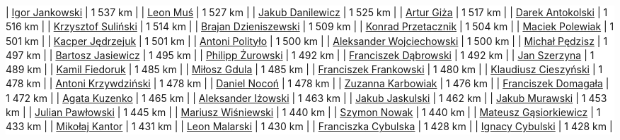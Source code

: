 | [Igor Jankowski](https://www.worldcubeassociation.org/persons/2022JANK01) | 1 537 km |
| [Leon Muś](https://www.worldcubeassociation.org/persons/2024MUSL01) | 1 527 km |
| [Jakub Danilewicz](https://www.worldcubeassociation.org/persons/2008DANI01) | 1 525 km |
| [Artur Giża](https://www.worldcubeassociation.org/persons/2023GIZA01) | 1 517 km |
| [Darek Antokolski](https://www.worldcubeassociation.org/persons/2010ANTO02) | 1 516 km |
| [Krzysztof Suliński](https://www.worldcubeassociation.org/persons/2023SULI02) | 1 514 km |
| [Brajan Dzieniszewski](https://www.worldcubeassociation.org/persons/2024DZIE03) | 1 509 km |
| [Konrad Przetacznik](https://www.worldcubeassociation.org/persons/2006PRZE01) | 1 504 km |
| [Maciek Polewiak](https://www.worldcubeassociation.org/persons/2016POLE01) | 1 501 km |
| [Kacper Jędrzejuk](https://www.worldcubeassociation.org/persons/2019JEDR01) | 1 501 km |
| [Antoni Polityło](https://www.worldcubeassociation.org/persons/2023POLI06) | 1 500 km |
| [Aleksander Wojciechowski](https://www.worldcubeassociation.org/persons/2024WOJC02) | 1 500 km |
| [Michał Pędzisz](https://www.worldcubeassociation.org/persons/2016PEDZ02) | 1 497 km |
| [Bartosz Jasiewicz](https://www.worldcubeassociation.org/persons/2013JASI05) | 1 495 km |
| [Philipp Żurowski](https://www.worldcubeassociation.org/persons/2010ZURO01) | 1 492 km |
| [Franciszek Dąbrowski](https://www.worldcubeassociation.org/persons/2023DABR03) | 1 492 km |
| [Jan Szerzyna](https://www.worldcubeassociation.org/persons/2024SZER01) | 1 489 km |
| [Kamil Fiedoruk](https://www.worldcubeassociation.org/persons/2012FIED01) | 1 485 km |
| [Miłosz Gdula](https://www.worldcubeassociation.org/persons/2013GDUL01) | 1 485 km |
| [Franciszek Frankowski](https://www.worldcubeassociation.org/persons/2024FRAN51) | 1 480 km |
| [Klaudiusz Cieszyński](https://www.worldcubeassociation.org/persons/2014CIES01) | 1 478 km |
| [Antoni Krzywdziński](https://www.worldcubeassociation.org/persons/2016KRZY01) | 1 478 km |
| [Daniel Nocoń](https://www.worldcubeassociation.org/persons/2021NOCO01) | 1 478 km |
| [Zuzanna Karbowiak](https://www.worldcubeassociation.org/persons/2024KARB01) | 1 476 km |
| [Franciszek Domagała](https://www.worldcubeassociation.org/persons/2023DOMA02) | 1 472 km |
| [Agata Kuzenko](https://www.worldcubeassociation.org/persons/2014KUZE01) | 1 465 km |
| [Aleksander Iżowski](https://www.worldcubeassociation.org/persons/2022IZOW01) | 1 463 km |
| [Jakub Jaskulski](https://www.worldcubeassociation.org/persons/2013JASK02) | 1 462 km |
| [Jakub Murawski](https://www.worldcubeassociation.org/persons/2019MURA08) | 1 453 km |
| [Julian Pawłowski](https://www.worldcubeassociation.org/persons/2023PAWL04) | 1 445 km |
| [Mariusz Wiśniewski](https://www.worldcubeassociation.org/persons/2011WISN03) | 1 440 km |
| [Szymon Nowak](https://www.worldcubeassociation.org/persons/2019NOWA03) | 1 440 km |
| [Mateusz Gąsiorkiewicz](https://www.worldcubeassociation.org/persons/2016GASI04) | 1 433 km |
| [Mikołaj Kantor](https://www.worldcubeassociation.org/persons/2014KANT01) | 1 431 km |
| [Leon Malarski](https://www.worldcubeassociation.org/persons/2022MALA09) | 1 430 km |
| [Franciszka Cybulska](https://www.worldcubeassociation.org/persons/2014CYBU01) | 1 428 km |
| [Ignacy Cybulski](https://www.worldcubeassociation.org/persons/2014CYBU02) | 1 428 km |
